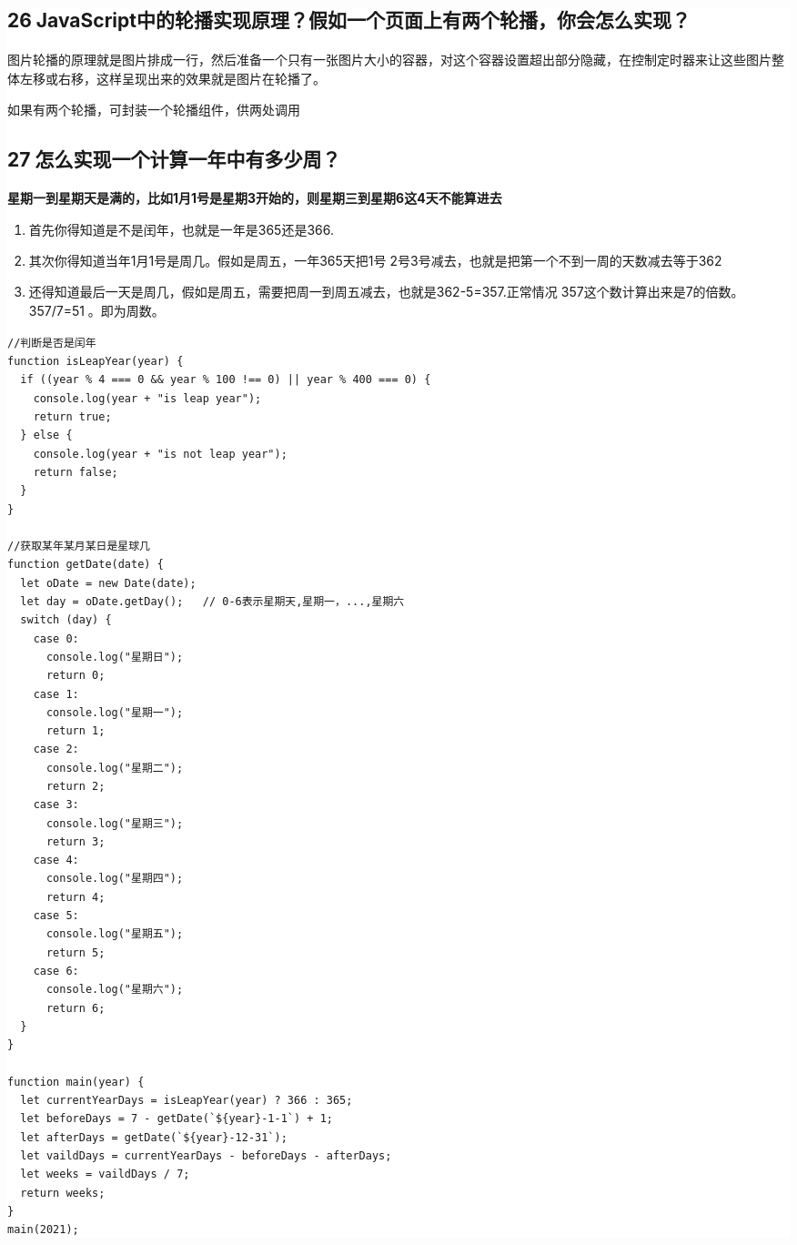 ## 26 JavaScript中的轮播实现原理？假如一个页面上有两个轮播，你会怎么实现？

图片轮播的原理就是图片排成一行，然后准备一个只有一张图片大小的容器，对这个容器设置超出部分隐藏，在控制定时器来让这些图片整体左移或右移，这样呈现出来的效果就是图片在轮播了。

如果有两个轮播，可封装一个轮播组件，供两处调用

## 27 怎么实现一个计算一年中有多少周？

**星期一到星期天是满的，比如1月1号是星期3开始的，则星期三到星期6这4天不能算进去**

1. 首先你得知道是不是闰年，也就是一年是365还是366.

2. 其次你得知道当年1月1号是周几。假如是周五，一年365天把1号 2号3号减去，也就是把第一个不到一周的天数减去等于362
3. 还得知道最后一天是周几，假如是周五，需要把周一到周五减去，也就是362-5=357.正常情况 357这个数计算出来是7的倍数。357/7=51 。即为周数。

```
//判断是否是闰年
function isLeapYear(year) {
  if ((year % 4 === 0 && year % 100 !== 0) || year % 400 === 0) {
    console.log(year + "is leap year");
    return true;
  } else {
    console.log(year + "is not leap year");
    return false;
  }
}

//获取某年某月某日是星球几
function getDate(date) {
  let oDate = new Date(date);
  let day = oDate.getDay();   // 0-6表示星期天,星期一，...,星期六
  switch (day) {
    case 0:
      console.log("星期日");
      return 0;
    case 1:
      console.log("星期一");
      return 1;
    case 2:
      console.log("星期二");
      return 2;
    case 3:
      console.log("星期三");
      return 3;
    case 4:
      console.log("星期四");
      return 4;
    case 5:
      console.log("星期五");
      return 5;
    case 6:
      console.log("星期六");
      return 6;
  }
}

function main(year) {
  let currentYearDays = isLeapYear(year) ? 366 : 365;
  let beforeDays = 7 - getDate(`${year}-1-1`) + 1;
  let afterDays = getDate(`${year}-12-31`);
  let vaildDays = currentYearDays - beforeDays - afterDays;
  let weeks = vaildDays / 7;
  return weeks;
}
main(2021);
```